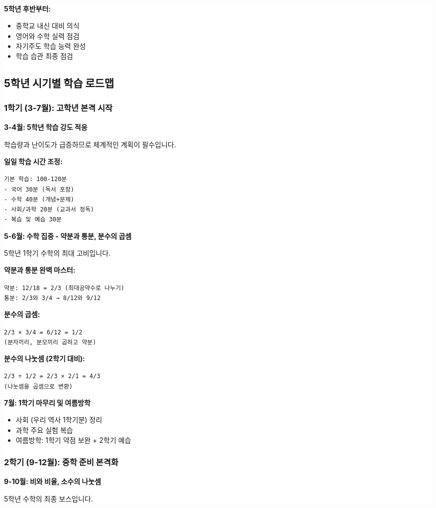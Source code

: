 **5학년 후반부터:**
- 중학교 내신 대비 의식
- 영어와 수학 실력 점검
- 자기주도 학습 능력 완성
- 학습 습관 최종 점검

## 5학년 시기별 학습 로드맵

### 1학기 (3-7월): 고학년 본격 시작

**3-4월: 5학년 학습 강도 적응**

학습량과 난이도가 급증하므로 체계적인 계획이 필수입니다.

**일일 학습 시간 조정:**
```
기본 학습: 100-120분
- 국어 30분 (독서 포함)
- 수학 40분 (개념+문제)
- 사회/과학 20분 (교과서 정독)
- 복습 및 예습 30분
```

**5-6월: 수학 집중 - 약분과 통분, 분수의 곱셈**

5학년 1학기 수학의 최대 고비입니다.

**약분과 통분 완벽 마스터:**
```
약분: 12/18 = 2/3 (최대공약수로 나누기)
통분: 2/3와 3/4 → 8/12와 9/12
```

**분수의 곱셈:**
```
2/3 × 3/4 = 6/12 = 1/2
(분자끼리, 분모끼리 곱하고 약분)
```

**분수의 나눗셈 (2학기 대비):**
```
2/3 ÷ 1/2 = 2/3 × 2/1 = 4/3
(나눗셈을 곱셈으로 변환)
```

**7월: 1학기 마무리 및 여름방학**

- 사회 (우리 역사 1학기분) 정리
- 과학 주요 실험 복습
- 여름방학: 1학기 약점 보완 + 2학기 예습

### 2학기 (9-12월): 중학 준비 본격화

**9-10월: 비와 비율, 소수의 나눗셈**

5학년 수학의 최종 보스입니다.
